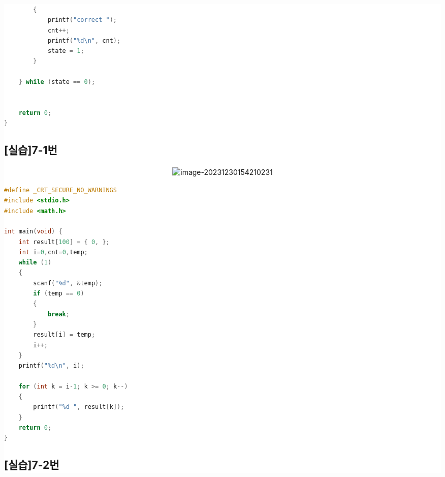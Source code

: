 ```c
        {
            printf("correct ");
            cnt++;
            printf("%d\n", cnt);
            state = 1;
        }

    } while (state == 0);

    
    return 0;
}
```

## [실습]7-1번

<div style="text-align:center;">
    <img src="{{site.url}}/images/2024-01-02-codinglog(6)/image-20240102145427344.png" alt="image-20231230154210231" style="zoom:100%;" />
</div>

```c
#define _CRT_SECURE_NO_WARNINGS
#include <stdio.h>
#include <math.h>

int main(void) {
    int result[100] = { 0, };
    int i=0,cnt=0,temp;
    while (1)
    {
        scanf("%d", &temp);
        if (temp == 0)
        {
            break;
        }
        result[i] = temp;
        i++;
    }
    printf("%d\n", i);

    for (int k = i-1; k >= 0; k--)
    {
        printf("%d ", result[k]);
    }
    return 0;
}
```

## [실습]7-2번

